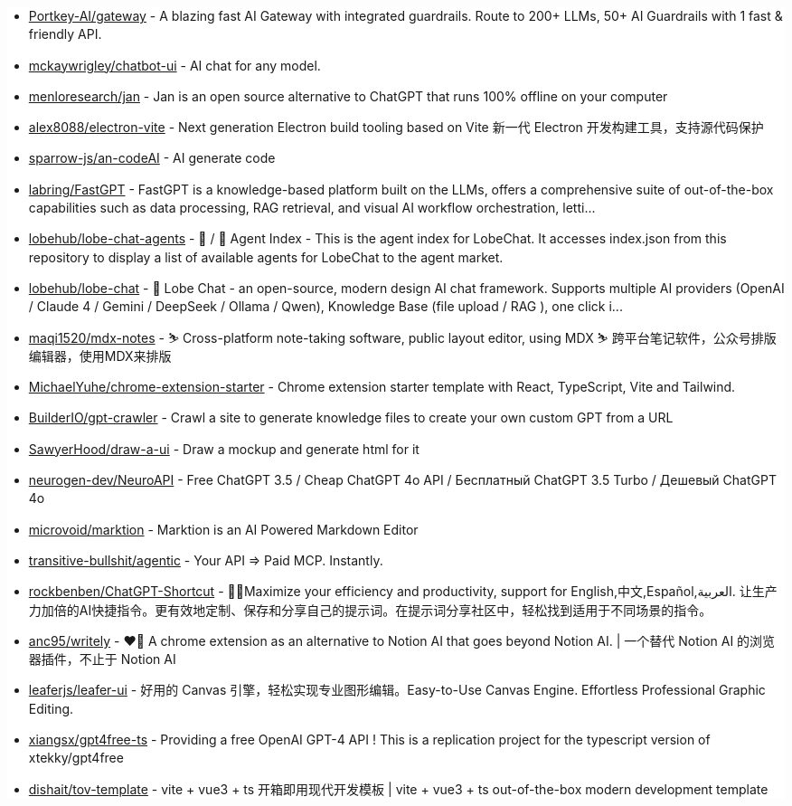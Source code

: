 *   [Portkey-AI/gateway](https://github.com/Portkey-AI/gateway) - A blazing fast AI Gateway with integrated guardrails. Route to 200+ LLMs, 50+ AI Guardrails with 1 fast & friendly API.

*   [mckaywrigley/chatbot-ui](https://github.com/mckaywrigley/chatbot-ui) - AI chat for any model.

*   [menloresearch/jan](https://github.com/menloresearch/jan) - Jan is an open source alternative to ChatGPT that runs 100% offline on your computer

*   [alex8088/electron-vite](https://github.com/alex8088/electron-vite) - Next generation Electron build tooling based on Vite 新一代 Electron 开发构建工具，支持源代码保护

*   [sparrow-js/an-codeAI](https://github.com/sparrow-js/an-codeAI) - AI generate code

*   [labring/FastGPT](https://github.com/labring/FastGPT) - FastGPT is a knowledge-based platform built on the LLMs, offers a comprehensive suite of out-of-the-box capabilities such as data processing, RAG retrieval, and visual AI workflow orchestration, letti...

*   [lobehub/lobe-chat-agents](https://github.com/lobehub/lobe-chat-agents) - 🤖 / 🏪 Agent Index - This is the agent index for LobeChat. It accesses index.json from this repository to display a list of available agents for LobeChat to the agent market.

*   [lobehub/lobe-chat](https://github.com/lobehub/lobe-chat) - 🤯 Lobe Chat - an open-source, modern design AI chat framework. Supports multiple AI providers (OpenAI / Claude 4 / Gemini / DeepSeek / Ollama / Qwen), Knowledge Base (file upload / RAG ), one click i...

*   [maqi1520/mdx-notes](https://github.com/maqi1520/mdx-notes) - ⛷ Cross-platform note-taking software, public layout editor, using MDX ⛷ 跨平台笔记软件，公众号排版编辑器，使用MDX来排版

*   [MichaelYuhe/chrome-extension-starter](https://github.com/MichaelYuhe/chrome-extension-starter) - Chrome extension starter template with React, TypeScript, Vite and Tailwind.

*   [BuilderIO/gpt-crawler](https://github.com/BuilderIO/gpt-crawler) - Crawl a site to generate knowledge files to create your own custom GPT from a URL

*   [SawyerHood/draw-a-ui](https://github.com/SawyerHood/draw-a-ui) - Draw a mockup and generate html for it

*   [neurogen-dev/NeuroAPI](https://github.com/neurogen-dev/NeuroAPI) - Free ChatGPT 3.5 / Cheap ChatGPT 4o API / Бесплатный ChatGPT 3.5 Turbo / Дешевый СhatGPT 4o

*   [microvoid/marktion](https://github.com/microvoid/marktion) - Marktion is an AI Powered Markdown Editor

*   [transitive-bullshit/agentic](https://github.com/transitive-bullshit/agentic) - Your API ⇒ Paid MCP. Instantly.

*   [rockbenben/ChatGPT-Shortcut](https://github.com/rockbenben/ChatGPT-Shortcut) - 🚀💪Maximize your efficiency and productivity, support for English,中文,Español,العربية. 让生产力加倍的AI快捷指令。更有效地定制、保存和分享自己的提示词。在提示词分享社区中，轻松找到适用于不同场景的指令。

*   [anc95/writely](https://github.com/anc95/writely) - ❤️‍🔥 A chrome extension as an alternative to Notion AI that goes beyond Notion AI. | 一个替代 Notion AI 的浏览器插件，不止于 Notion AI

*   [leaferjs/leafer-ui](https://github.com/leaferjs/leafer-ui) - 好用的 Canvas 引擎，轻松实现专业图形编辑。Easy-to-Use Canvas Engine. Effortless Professional Graphic Editing.

*   [xiangsx/gpt4free-ts](https://github.com/xiangsx/gpt4free-ts) - Providing a free OpenAI GPT-4 API !   This is a replication project for the typescript version of xtekky/gpt4free

*   [dishait/tov-template](https://github.com/dishait/tov-template) - vite + vue3 + ts 开箱即用现代开发模板 | vite + vue3 + ts out-of-the-box modern development template
